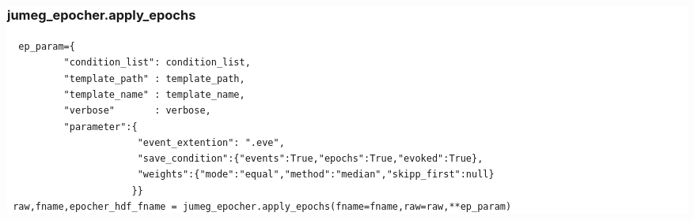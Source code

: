 
### jumeg_epocher.apply_epochs
	  ep_param={
	          "condition_list": condition_list,
	          "template_path" : template_path, 
	          "template_name" : template_name,
	          "verbose"       : verbose,
	          "parameter":{
	                       "event_extention": ".eve",
	                       "save_condition":{"events":True,"epochs":True,"evoked":True},
                           "weights":{"mode":"equal","method":"median","skipp_first":null}
	                      }} 
	 raw,fname,epocher_hdf_fname = jumeg_epocher.apply_epochs(fname=fname,raw=raw,**ep_param)
                       

